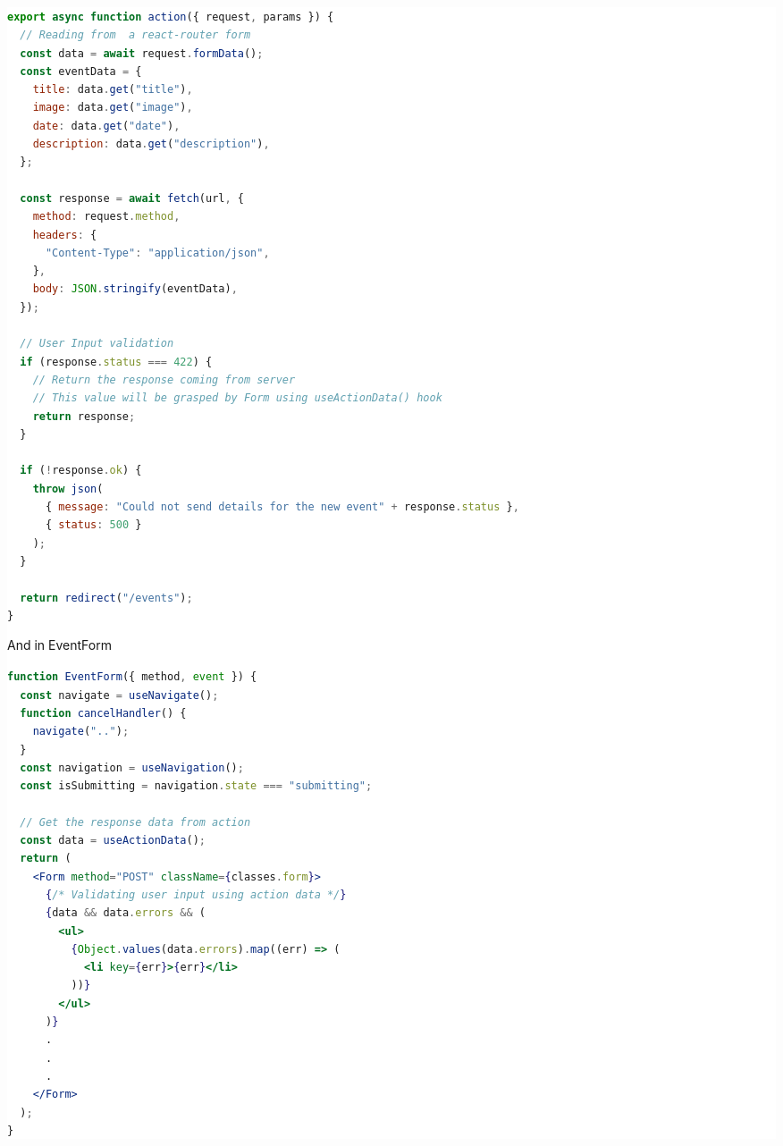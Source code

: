 ```js
export async function action({ request, params }) {
  // Reading from  a react-router form
  const data = await request.formData();
  const eventData = {
    title: data.get("title"),
    image: data.get("image"),
    date: data.get("date"),
    description: data.get("description"),
  };

  const response = await fetch(url, {
    method: request.method,
    headers: {
      "Content-Type": "application/json",
    },
    body: JSON.stringify(eventData),
  });

  // User Input validation
  if (response.status === 422) {
    // Return the response coming from server
    // This value will be grasped by Form using useActionData() hook
    return response;
  }

  if (!response.ok) {
    throw json(
      { message: "Could not send details for the new event" + response.status },
      { status: 500 }
    );
  }

  return redirect("/events");
}
```
And in EventForm
```jsx
function EventForm({ method, event }) {
  const navigate = useNavigate();
  function cancelHandler() {
    navigate("..");
  }
  const navigation = useNavigation();
  const isSubmitting = navigation.state === "submitting";

  // Get the response data from action
  const data = useActionData();
  return (
    <Form method="POST" className={classes.form}>
      {/* Validating user input using action data */}
      {data && data.errors && (
        <ul>
          {Object.values(data.errors).map((err) => (
            <li key={err}>{err}</li>
          ))}
        </ul>
      )}
      .
      .
      .
    </Form>
  );
}
```